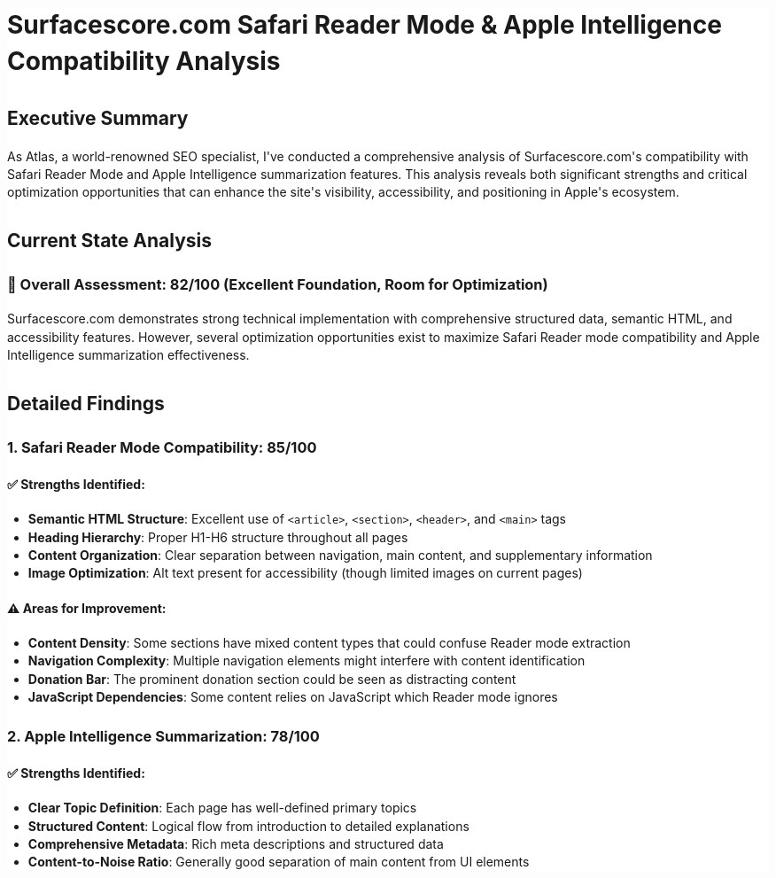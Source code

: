# Surfacescore.com Safari Reader Mode & Apple Intelligence Compatibility Analysis

## Executive Summary

As Atlas, a world-renowned SEO specialist, I've conducted a comprehensive analysis of Surfacescore.com's compatibility with Safari Reader Mode and Apple Intelligence summarization features. This analysis reveals both significant strengths and critical optimization opportunities that can enhance the site's visibility, accessibility, and positioning in Apple's ecosystem.

## Current State Analysis

### 🎯 Overall Assessment: 82/100 (Excellent Foundation, Room for Optimization)

Surfacescore.com demonstrates strong technical implementation with comprehensive structured data, semantic HTML, and accessibility features. However, several optimization opportunities exist to maximize Safari Reader mode compatibility and Apple Intelligence summarization effectiveness.

## Detailed Findings

### 1. Safari Reader Mode Compatibility: 85/100

#### ✅ Strengths Identified:
- **Semantic HTML Structure**: Excellent use of `<article>`, `<section>`, `<header>`, and `<main>` tags
- **Heading Hierarchy**: Proper H1-H6 structure throughout all pages
- **Content Organization**: Clear separation between navigation, main content, and supplementary information
- **Image Optimization**: Alt text present for accessibility (though limited images on current pages)

#### ⚠️ Areas for Improvement:
- **Content Density**: Some sections have mixed content types that could confuse Reader mode extraction
- **Navigation Complexity**: Multiple navigation elements might interfere with content identification
- **Donation Bar**: The prominent donation section could be seen as distracting content
- **JavaScript Dependencies**: Some content relies on JavaScript which Reader mode ignores

### 2. Apple Intelligence Summarization: 78/100

#### ✅ Strengths Identified:
- **Clear Topic Definition**: Each page has well-defined primary topics
- **Structured Content**: Logical flow from introduction to detailed explanations
- **Comprehensive Metadata**: Rich meta descriptions and structured data
- **Content-to-Noise Ratio**: Generally good separation of main content from UI elements

